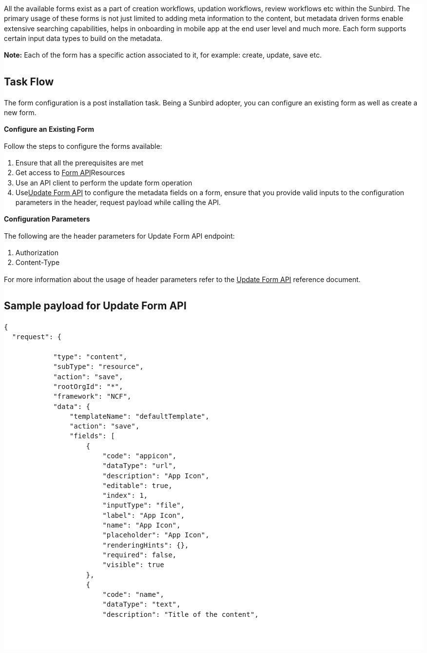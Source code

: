 All the available forms exist as a part of creation workflows, updation workflows, review workflows etc within the Sunbird.  The primary usage of these forms is not just limited to adding meta information to the content, but metadata driven forms enable extensive searching capabilities, helps in onboarding in mobile app at the end user level and much more.  Each form supports certain input data types to build on the metadata.

**Note:** Each of the form has a specific action associated to it, for example: create, update, save etc.

## Task Flow

The form configuration is a post installation task. Being a Sunbird adopter, you can configure an existing form as well as create a new form.

**Configure an Existing Form**

Follow the steps to configure the forms available:

1. Ensure that all the prerequisites are met
2. Get access to [Form API](http://www.sunbird.org/apis/form/)Resources
3. Use an API client to perform the update form operation
4. Use[Update Form API](http://www.sunbird.org/apis/form/#operation/FormUpdate) to configure the metadata fields on a form, ensure that you provide valid inputs to the configuration parameters in the header, request payload while calling the API.

**Configuration Parameters** 

The following are the header parameters for Update Form API endpoint:

1. Authorization
2. Content-Type

For more information about the usage of header parameters refer to the [Update Form API](http://www.sunbird.org/apis/form/#operation/FormUpdate) reference document.  

## Sample payload for  Update Form API
<pre>
{
  "request": {
            
            "type": "content",
            "subType": "resource",
            "action": "save",
            "rootOrgId": "*",
            "framework": "NCF",
            "data": {
                "templateName": "defaultTemplate",
                "action": "save",
                "fields": [
                    {
                        "code": "appicon",
                        "dataType": "url",
                        "description": "App Icon",
                        "editable": true,
                        "index": 1,
                        "inputType": "file",
                        "label": "App Icon",
                        "name": "App Icon",
                        "placeholder": "App Icon",
                        "renderingHints": {},
                        "required": false,
                        "visible": true
                    },
                    {
                        "code": "name",
                        "dataType": "text",
                        "description": "Title of the content",